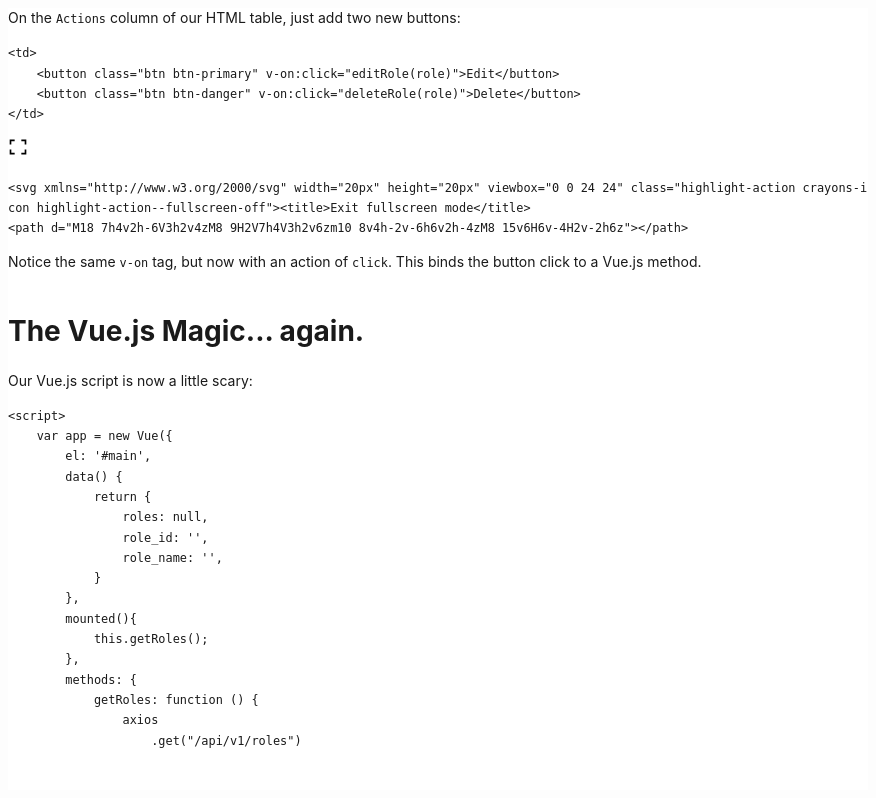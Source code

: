 <p>On the <code>Actions</code> column of our HTML table, just add two new buttons:<br>
</p>
<div class="highlight js-code-highlight">
<pre class="highlight html"><code><span class="nt">&lt;td&gt;</span>
    <span class="nt">&lt;button</span> <span class="na">class=</span><span class="s">"btn btn-primary"</span> <span class="na">v-on:click=</span><span class="s">"editRole(role)"</span><span class="nt">&gt;</span>Edit<span class="nt">&lt;/button&gt;</span>
    <span class="nt">&lt;button</span> <span class="na">class=</span><span class="s">"btn btn-danger"</span> <span class="na">v-on:click=</span><span class="s">"deleteRole(role)"</span><span class="nt">&gt;</span>Delete<span class="nt">&lt;/button&gt;</span>
<span class="nt">&lt;/td&gt;</span>
</code></pre>
<div class="highlight__panel js-actions-panel">
<div class="highlight__panel-action js-fullscreen-code-action">
    <svg xmlns="http://www.w3.org/2000/svg" width="20px" height="20px" viewbox="0 0 24 24" class="highlight-action crayons-icon highlight-action--fullscreen-on"><title>Enter fullscreen mode</title>
    <path d="M16 3h6v6h-2V5h-4V3zM2 3h6v2H4v4H2V3zm18 16v-4h2v6h-6v-2h4zM4 19h4v2H2v-6h2v4z"></path>
</svg>

    <svg xmlns="http://www.w3.org/2000/svg" width="20px" height="20px" viewbox="0 0 24 24" class="highlight-action crayons-icon highlight-action--fullscreen-off"><title>Exit fullscreen mode</title>
    <path d="M18 7h4v2h-6V3h2v4zM8 9H2V7h4V3h2v6zm10 8v4h-2v-6h6v2h-4zM8 15v6H6v-4H2v-2h6z"></path>
</svg>

</div>
</div>
</div>


<p>Notice the same <code>v-on</code> tag, but now with an action of <code>click</code>. This binds the button click to a Vue.js method.</p>
<h1>
  <a name="the-vuejs-magic-again" href="#the-vuejs-magic-again">
  </a>
  The Vue.js Magic... again.
</h1>

<p>Our Vue.js script is now a little scary:<br>
</p>
<div class="highlight js-code-highlight">
<pre class="highlight javascript"><code><span class="o">&lt;</span><span class="nx">script</span><span class="o">&gt;</span>
    <span class="kd">var</span> <span class="nx">app</span> <span class="o">=</span> <span class="k">new</span> <span class="nx">Vue</span><span class="p">({</span>
        <span class="na">el</span><span class="p">:</span> <span class="dl">'</span><span class="s1">#main</span><span class="dl">'</span><span class="p">,</span>
        <span class="nx">data</span><span class="p">()</span> <span class="p">{</span>
            <span class="k">return</span> <span class="p">{</span>
                <span class="na">roles</span><span class="p">:</span> <span class="kc">null</span><span class="p">,</span>
                <span class="na">role_id</span><span class="p">:</span> <span class="dl">''</span><span class="p">,</span>
                <span class="na">role_name</span><span class="p">:</span> <span class="dl">''</span><span class="p">,</span>
            <span class="p">}</span>
        <span class="p">},</span>
        <span class="nx">mounted</span><span class="p">(){</span>
            <span class="k">this</span><span class="p">.</span><span class="nx">getRoles</span><span class="p">();</span>
        <span class="p">},</span>
        <span class="na">methods</span><span class="p">:</span> <span class="p">{</span>
            <span class="na">getRoles</span><span class="p">:</span> <span class="kd">function</span> <span class="p">()</span> <span class="p">{</span>
                <span class="nx">axios</span>
                    <span class="p">.</span><span class="kd">get</span><span class="p">(</span><span class="dl">"</span><span class="s2">/api/v1/roles</span><span class="dl">"</span><span class="p">)</span>